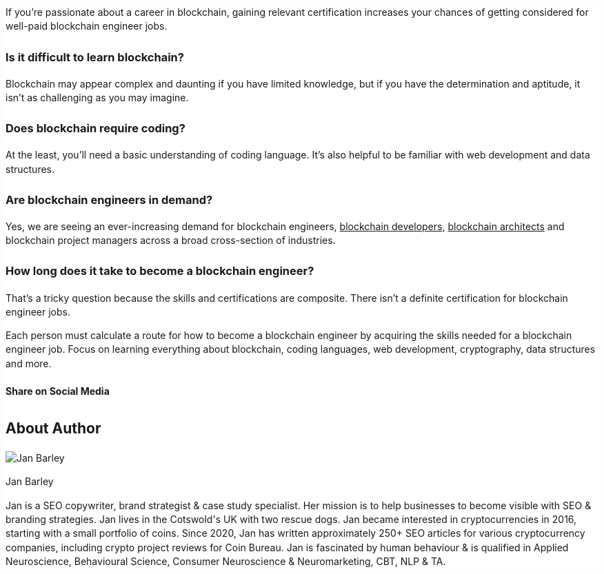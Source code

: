 If you’re passionate about a career in blockchain, gaining relevant certification increases your chances of getting considered for well-paid blockchain engineer jobs.

### Is it difficult to learn blockchain?

Blockchain may appear complex and daunting if you have limited knowledge, but if you have the determination and aptitude, it isn’t as challenging as you may imagine.

### Does blockchain require coding?

At the least, you’ll need a basic understanding of coding language. It’s also helpful to be familiar with web development and data structures.

### Are blockchain engineers in demand?

Yes, we are seeing an ever-increasing demand for blockchain engineers, [blockchain developers](https://cbrecruitment.com/become-a-highly-paid-blockchain-developer/),  [blockchain architects](https://cbrecruitment.com/blockchain-architect/)  and blockchain project managers across a broad cross-section of industries.

### How long does it take to become a blockchain engineer?

That’s a tricky question because the skills and certifications are composite. There isn’t a definite certification for blockchain engineer jobs.

Each person must calculate a route for how to become a blockchain engineer by acquiring the skills needed for a blockchain engineer job. Focus on learning everything about blockchain, coding languages, web development, cryptography, data structures and more.

#### Share on Social Media

## About Author

![Jan Barley](https://secure.gravatar.com/avatar/146b9b44627051910214a0217e1aa187?s=300&d=mm&r=g)

Jan Barley

Jan is a SEO copywriter, brand strategist & case study specialist. Her mission is to help businesses to become visible with SEO & branding strategies. Jan lives in the Cotswold's UK with two rescue dogs. Jan became interested in cryptocurrencies in 2016, starting with a small portfolio of coins. Since 2020, Jan has written approximately 250+ SEO articles for various cryptocurrency companies, including crypto project reviews for Coin Bureau. Jan is fascinated by human behaviour & is qualified in Applied Neuroscience, Behavioural Science, Consumer Neuroscience & Neuromarketing, CBT, NLP & TA.
